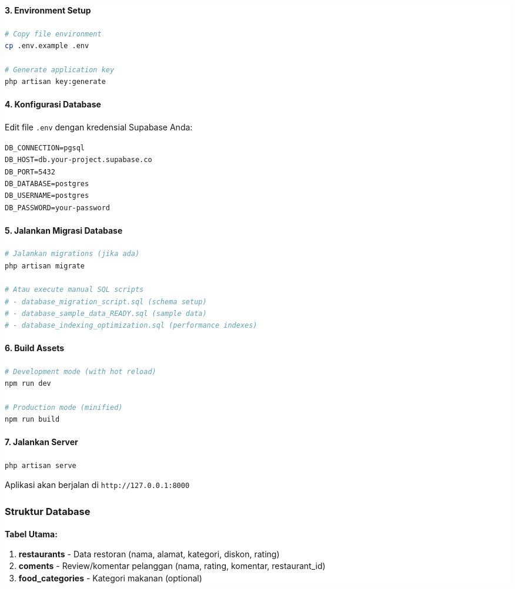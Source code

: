 #### 3. Environment Setup
```bash
# Copy file environment
cp .env.example .env

# Generate application key
php artisan key:generate
```

#### 4. Konfigurasi Database

Edit file `.env` dengan kredensial Supabase Anda:
```env
DB_CONNECTION=pgsql
DB_HOST=db.your-project.supabase.co
DB_PORT=5432
DB_DATABASE=postgres
DB_USERNAME=postgres
DB_PASSWORD=your-password
```

#### 5. Jalankan Migrasi Database
```bash
# Jalankan migrations (jika ada)
php artisan migrate

# Atau execute manual SQL scripts
# - database_migration_script.sql (schema setup)
# - database_sample_data_READY.sql (sample data)
# - database_indexing_optimization.sql (performance indexes)
```

#### 6. Build Assets
```bash
# Development mode (with hot reload)
npm run dev

# Production mode (minified)
npm run build
```

#### 7. Jalankan Server
```bash
php artisan serve
```

Aplikasi akan berjalan di `http://127.0.0.1:8000`

### Struktur Database

**Tabel Utama:**
1. **restaurants** - Data restoran (nama, alamat, kategori, diskon, rating)
2. **coments** - Review/komentar pelanggan (nama, rating, komentar, restaurant_id)
3. **food_categories** - Kategori makanan (optional)
